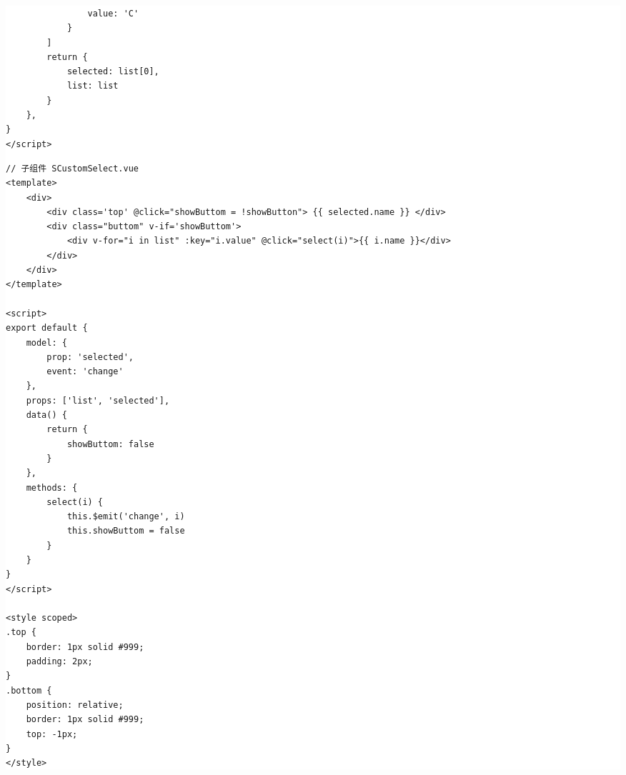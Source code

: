 ```vue
                value: 'C'
            }
        ]
        return {
            selected: list[0],
            list: list
        }
    },
}
</script>
```

```vue
// 子组件 SCustomSelect.vue
<template>
    <div>
        <div class='top' @click="showButtom = !showButton"> {{ selected.name }} </div>
        <div class="buttom" v-if='showButtom'>
            <div v-for="i in list" :key="i.value" @click="select(i)">{{ i.name }}</div>
        </div>
    </div>
</template>

<script>
export default {
    model: {
        prop: 'selected',
        event: 'change'
    },
    props: ['list', 'selected'],
    data() {
        return {
            showButtom: false
        }
    },
    methods: {
        select(i) {
            this.$emit('change', i)
            this.showButtom = false
        }
    }
}
</script>

<style scoped>
.top {
    border: 1px solid #999;
    padding: 2px;
}
.bottom {
    position: relative;
    border: 1px solid #999;
    top: -1px;
}
</style>
```

